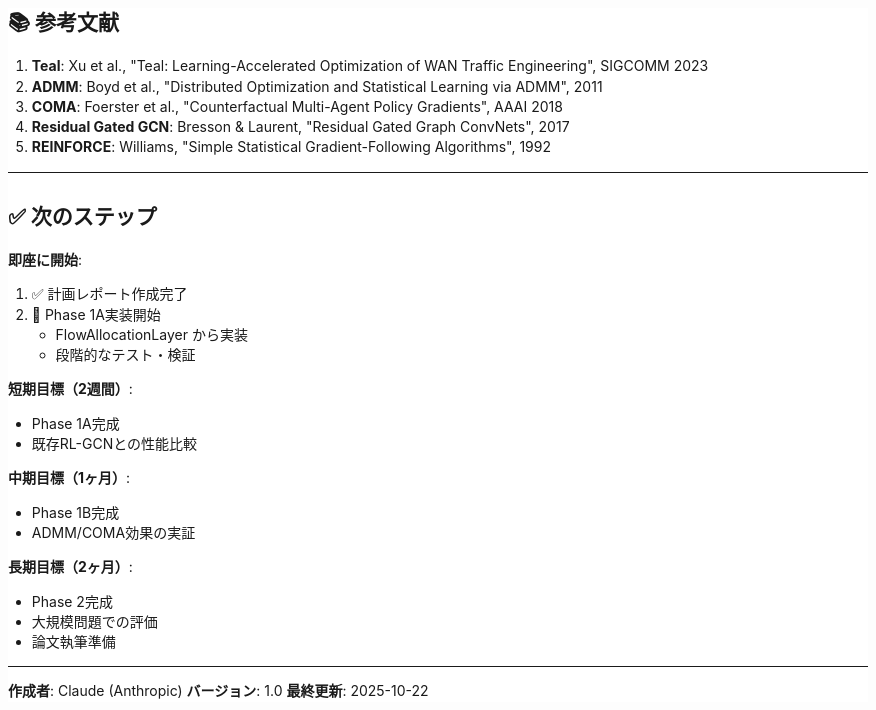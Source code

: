 
## 📚 参考文献

1. **Teal**: Xu et al., "Teal: Learning-Accelerated Optimization of WAN Traffic Engineering", SIGCOMM 2023
2. **ADMM**: Boyd et al., "Distributed Optimization and Statistical Learning via ADMM", 2011
3. **COMA**: Foerster et al., "Counterfactual Multi-Agent Policy Gradients", AAAI 2018
4. **Residual Gated GCN**: Bresson & Laurent, "Residual Gated Graph ConvNets", 2017
5. **REINFORCE**: Williams, "Simple Statistical Gradient-Following Algorithms", 1992

---

## ✅ 次のステップ

**即座に開始**:
1. ✅ 計画レポート作成完了
2. 🚀 Phase 1A実装開始
   - FlowAllocationLayer から実装
   - 段階的なテスト・検証

**短期目標（2週間）**:
- Phase 1A完成
- 既存RL-GCNとの性能比較

**中期目標（1ヶ月）**:
- Phase 1B完成
- ADMM/COMA効果の実証

**長期目標（2ヶ月）**:
- Phase 2完成
- 大規模問題での評価
- 論文執筆準備

---

**作成者**: Claude (Anthropic)
**バージョン**: 1.0
**最終更新**: 2025-10-22
